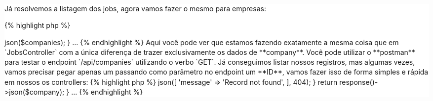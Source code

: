 </div>

Já resolvemos a listagem dos jobs, agora vamos fazer o mesmo para empresas:

{% highlight php %}
<?php
//app/Http/Controllers/CompaniesController.php
...
use App\Company;
use Illuminate\Http\Request;

use App\Http\Requests;
use App\Http\Controllers\Controller;

class CompaniesController extends Controller
{
    public function index()
    {
        $companies = Company::all();
        return response()->json($companies);
    }
...
{% endhighlight %}

Aqui você pode ver que estamos fazendo exatamente a mesma coisa que em `JobsController` com a única diferença de trazer exclusivamente os dados de **company**. Você pode utilizar o **postman** para testar o endpoint `/api/companies` utilizando o verbo `GET`.

Já conseguimos listar nossos registros, mas algumas vezes, vamos precisar pegar apenas um passando como parâmetro no endpoint um **ID**, vamos fazer isso de forma simples e rápida em nossos os controllers:

{% highlight php %}
<?php
//app/Http/Controllers/CompaniesController.php
...
use App\Company;
use Illuminate\Http\Request;

use App\Http\Requests;
use App\Http\Controllers\Controller;

class CompaniesController extends Controller
{
    public function show($id)
    {
        $company = Company::find($id);

        if(!$company) {
            return response()->json([
                'message'   => 'Record not found',
            ], 404);
        }

        return response()->json($company);
    }
...
{% endhighlight %}
